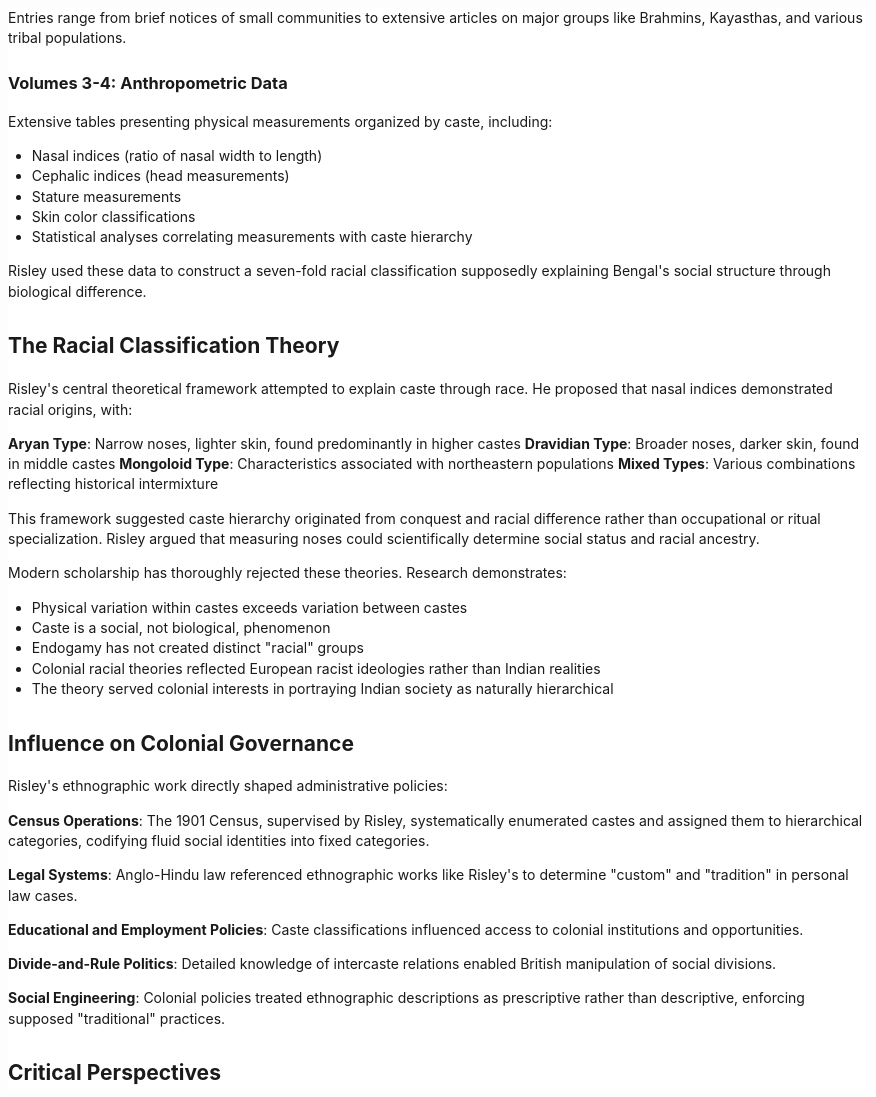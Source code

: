 Entries range from brief notices of small communities to extensive articles on major groups like Brahmins, Kayasthas, and various tribal populations.

### Volumes 3-4: Anthropometric Data
Extensive tables presenting physical measurements organized by caste, including:
- Nasal indices (ratio of nasal width to length)
- Cephalic indices (head measurements)
- Stature measurements
- Skin color classifications
- Statistical analyses correlating measurements with caste hierarchy

Risley used these data to construct a seven-fold racial classification supposedly explaining Bengal's social structure through biological difference.

## The Racial Classification Theory

Risley's central theoretical framework attempted to explain caste through race. He proposed that nasal indices demonstrated racial origins, with:

**Aryan Type**: Narrow noses, lighter skin, found predominantly in higher castes
**Dravidian Type**: Broader noses, darker skin, found in middle castes
**Mongoloid Type**: Characteristics associated with northeastern populations
**Mixed Types**: Various combinations reflecting historical intermixture

This framework suggested caste hierarchy originated from conquest and racial difference rather than occupational or ritual specialization. Risley argued that measuring noses could scientifically determine social status and racial ancestry.

Modern scholarship has thoroughly rejected these theories. Research demonstrates:
- Physical variation within castes exceeds variation between castes
- Caste is a social, not biological, phenomenon
- Endogamy has not created distinct "racial" groups
- Colonial racial theories reflected European racist ideologies rather than Indian realities
- The theory served colonial interests in portraying Indian society as naturally hierarchical

## Influence on Colonial Governance

Risley's ethnographic work directly shaped administrative policies:

**Census Operations**: The 1901 Census, supervised by Risley, systematically enumerated castes and assigned them to hierarchical categories, codifying fluid social identities into fixed categories.

**Legal Systems**: Anglo-Hindu law referenced ethnographic works like Risley's to determine "custom" and "tradition" in personal law cases.

**Educational and Employment Policies**: Caste classifications influenced access to colonial institutions and opportunities.

**Divide-and-Rule Politics**: Detailed knowledge of intercaste relations enabled British manipulation of social divisions.

**Social Engineering**: Colonial policies treated ethnographic descriptions as prescriptive rather than descriptive, enforcing supposed "traditional" practices.

## Critical Perspectives

